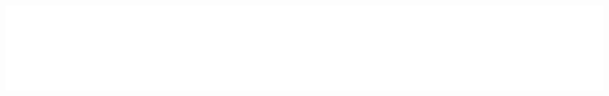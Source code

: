 &nbsp;

<iframe width="640" height="360" src="//www.youtube.com/embed/1mHxHC75Sw8?rel=0" frameborder="0" allowfullscreen></iframe>

&nbsp;

<iframe width="640" height="360" src="//www.youtube.com/embed/T-Nw9gx2kNs?rel=0" frameborder="0" allowfullscreen></iframe>

&nbsp;

<iframe width="640" height="360" src="//www.youtube.com/embed/5ffZgq3yvB0?rel=0" frameborder="0" allowfullscreen></iframe>

&nbsp;

